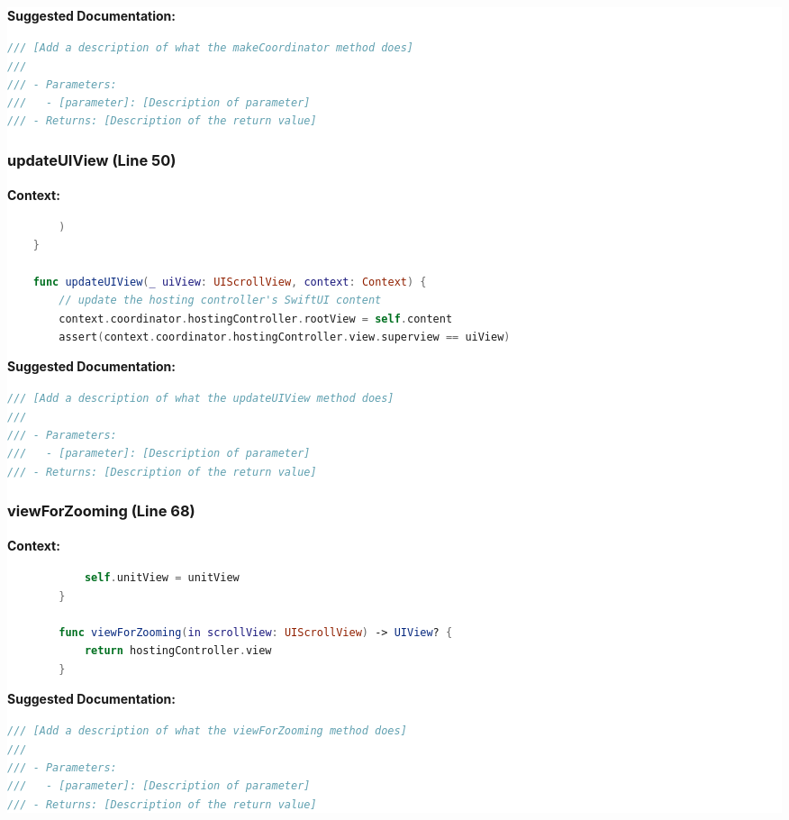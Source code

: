 **Suggested Documentation:**

```swift
/// [Add a description of what the makeCoordinator method does]
///
/// - Parameters:
///   - [parameter]: [Description of parameter]
/// - Returns: [Description of the return value]
```

### updateUIView (Line 50)

**Context:**

```swift
        )
    }

    func updateUIView(_ uiView: UIScrollView, context: Context) {
        // update the hosting controller's SwiftUI content
        context.coordinator.hostingController.rootView = self.content
        assert(context.coordinator.hostingController.view.superview == uiView)
```

**Suggested Documentation:**

```swift
/// [Add a description of what the updateUIView method does]
///
/// - Parameters:
///   - [parameter]: [Description of parameter]
/// - Returns: [Description of the return value]
```

### viewForZooming (Line 68)

**Context:**

```swift
            self.unitView = unitView
        }

        func viewForZooming(in scrollView: UIScrollView) -> UIView? {
            return hostingController.view
        }

```

**Suggested Documentation:**

```swift
/// [Add a description of what the viewForZooming method does]
///
/// - Parameters:
///   - [parameter]: [Description of parameter]
/// - Returns: [Description of the return value]
```

